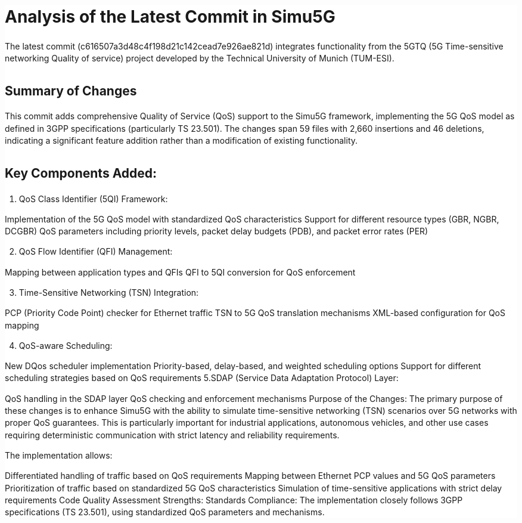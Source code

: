 # Analysis of the Latest Commit in Simu5G
The latest commit (c616507a3d48c4f198d21c142cead7e926ae821d) integrates functionality from the 5GTQ (5G Time-sensitive networking Quality of service) project developed by the Technical University of Munich (TUM-ESI).

## Summary of Changes

This commit adds comprehensive Quality of Service (QoS) support to the Simu5G framework, implementing the 5G QoS model as defined in 3GPP specifications (particularly TS 23.501). The changes span 59 files with 2,660 insertions and 46 deletions, indicating a significant feature addition rather than a modification of existing functionality.

## Key Components Added:
1. QoS Class Identifier (5QI) Framework:

Implementation of the 5G QoS model with standardized QoS characteristics
Support for different resource types (GBR, NGBR, DCGBR)
QoS parameters including priority levels, packet delay budgets (PDB), and packet error rates (PER)

2. QoS Flow Identifier (QFI) Management:

Mapping between application types and QFIs
QFI to 5QI conversion for QoS enforcement

3. Time-Sensitive Networking (TSN) Integration:

PCP (Priority Code Point) checker for Ethernet traffic
TSN to 5G QoS translation mechanisms
XML-based configuration for QoS mapping

4. QoS-aware Scheduling:

New DQos scheduler implementation
Priority-based, delay-based, and weighted scheduling options
Support for different scheduling strategies based on QoS requirements
5.SDAP (Service Data Adaptation Protocol) Layer:

QoS handling in the SDAP layer
QoS checking and enforcement mechanisms
Purpose of the Changes:
The primary purpose of these changes is to enhance Simu5G with the ability to simulate time-sensitive networking (TSN) scenarios over 5G networks with proper QoS guarantees. This is particularly important for industrial applications, autonomous vehicles, and other use cases requiring deterministic communication with strict latency and reliability requirements.

The implementation allows:

Differentiated handling of traffic based on QoS requirements
Mapping between Ethernet PCP values and 5G QoS parameters
Prioritization of traffic based on standardized 5G QoS characteristics
Simulation of time-sensitive applications with strict delay requirements
Code Quality Assessment
Strengths:
Standards Compliance: The implementation closely follows 3GPP specifications (TS 23.501), using standardized QoS parameters and mechanisms.
